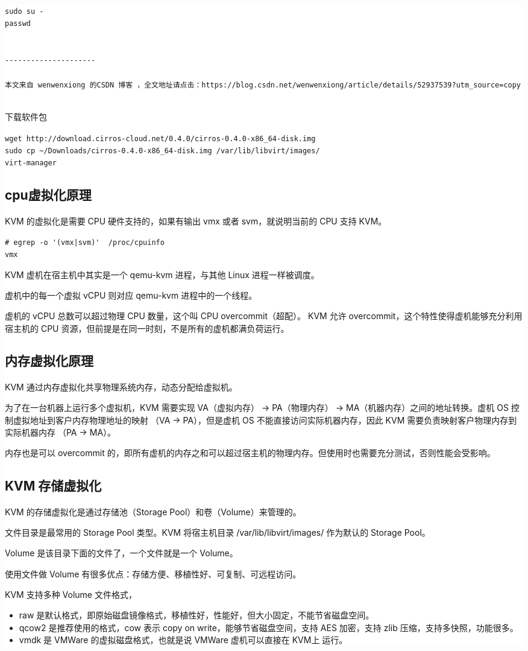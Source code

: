 ~~~
sudo su -
passwd


---------------------

本文来自 wenwenxiong 的CSDN 博客 ，全文地址请点击：https://blog.csdn.net/wenwenxiong/article/details/52937539?utm_source=copy 


~~~

下载软件包
~~~
wget http://download.cirros-cloud.net/0.4.0/cirros-0.4.0-x86_64-disk.img
sudo cp ~/Downloads/cirros-0.4.0-x86_64-disk.img /var/lib/libvirt/images/
virt-manager
~~~

## cpu虚拟化原理

KVM 的虚拟化是需要 CPU 硬件支持的，如果有输出 vmx 或者 svm，就说明当前的 CPU 支持 KVM。

~~~
# egrep -o '(vmx|svm)'  /proc/cpuinfo
vmx
~~~

KVM 虚机在宿主机中其实是一个 qemu-kvm 进程，与其他 Linux 进程一样被调度。 

虚机中的每一个虚拟 vCPU 则对应 qemu-kvm 进程中的一个线程。

虚机的 vCPU 总数可以超过物理 CPU 数量，这个叫 CPU overcommit（超配）。 KVM 允许 overcommit，这个特性使得虚机能够充分利用宿主机的 CPU 资源，但前提是在同一时刻，不是所有的虚机都满负荷运行。

## 内存虚拟化原理
KVM 通过内存虚拟化共享物理系统内存，动态分配给虚拟机。

为了在一台机器上运行多个虚拟机，KVM 需要实现 VA（虚拟内存） -> PA（物理内存） -> MA（机器内存）之间的地址转换。虚机 OS 控制虚拟地址到客户内存物理地址的映射 （VA -> PA），但是虚机 OS 不能直接访问实际机器内存，因此 KVM 需要负责映射客户物理内存到实际机器内存 （PA -> MA）。

内存也是可以 overcommit 的，即所有虚机的内存之和可以超过宿主机的物理内存。但使用时也需要充分测试，否则性能会受影响。

## KVM 存储虚拟化

KVM 的存储虚拟化是通过存储池（Storage Pool）和卷（Volume）来管理的。

文件目录是最常用的 Storage Pool 类型。KVM 将宿主机目录 /var/lib/libvirt/images/ 作为默认的 Storage Pool。

Volume 是该目录下面的文件了，一个文件就是一个 Volume。

使用文件做 Volume 有很多优点：存储方便、移植性好、可复制、可远程访问。 

KVM 支持多种 Volume 文件格式，

- raw 是默认格式，即原始磁盘镜像格式，移植性好，性能好，但大小固定，不能节省磁盘空间。
- qcow2 是推荐使用的格式，cow 表示 copy on write，能够节省磁盘空间，支持 AES 加密，支持 zlib 压缩，支持多快照，功能很多。
- vmdk 是 VMWare 的虚拟磁盘格式，也就是说 VMWare 虚机可以直接在 KVM上 运行。
